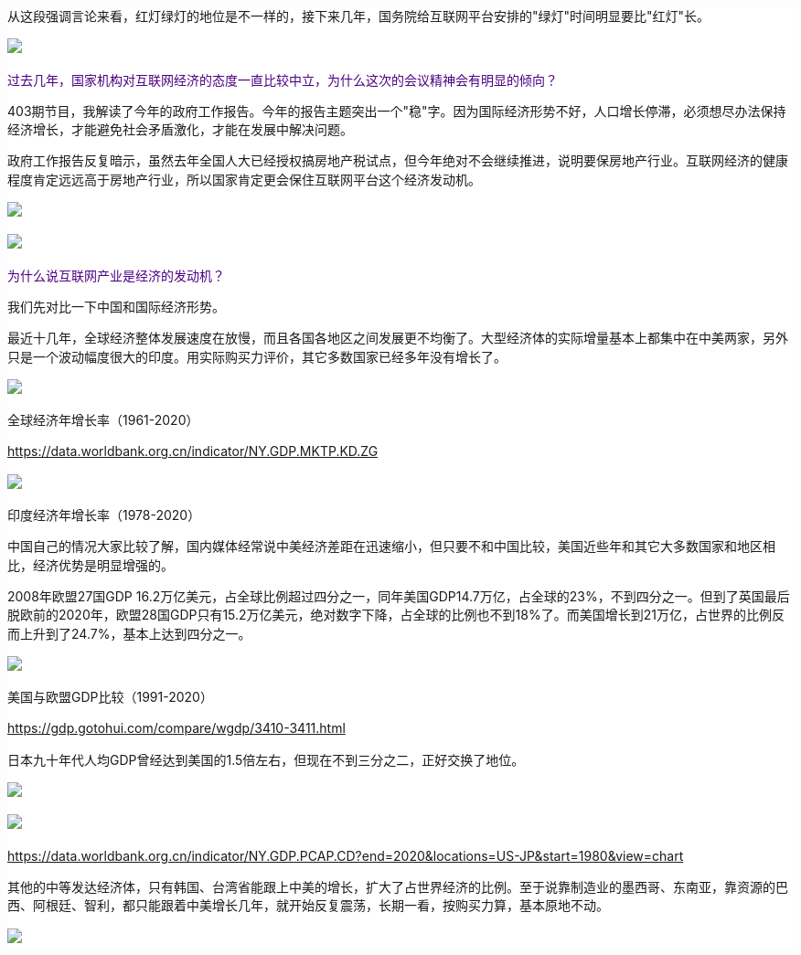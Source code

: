 从这段强调言论来看，红灯绿灯的地位是不一样的，接下来几年，国务院给互联网平台安排的"绿灯"时间明显要比"红灯"长。

![](https://img.bedtime.news/2023/02/06/63e103512bc22.png)

<font color="indigo">过去几年，国家机构对互联网经济的态度一直比较中立，为什么这次的会议精神会有明显的倾向？</font>

403期节目，我解读了今年的政府工作报告。今年的报告主题突出一个"稳"字。因为国际经济形势不好，人口增长停滞，必须想尽办法保持经济增长，才能避免社会矛盾激化，才能在发展中解决问题。

政府工作报告反复暗示，虽然去年全国人大已经授权搞房地产税试点，但今年绝对不会继续推进，说明要保房地产行业。互联网经济的健康程度肯定远远高于房地产行业，所以国家肯定更会保住互联网平台这个经济发动机。

![](https://img.bedtime.news/2023/02/06/63e103531e114.png)

![](https://img.bedtime.news/2023/02/06/63e1035535f8e.jpeg)

<font color="indigo">为什么说互联网产业是经济的发动机？</font>

我们先对比一下中国和国际经济形势。

最近十几年，全球经济整体发展速度在放慢，而且各国各地区之间发展更不均衡了。大型经济体的实际增量基本上都集中在中美两家，另外只是一个波动幅度很大的印度。用实际购买力评价，其它多数国家已经多年没有增长了。

![](https://img.bedtime.news/2023/02/06/63e103576416f.png)

全球经济年增长率（1961-2020）

<https://data.worldbank.org.cn/indicator/NY.GDP.MKTP.KD.ZG>

![](https://img.bedtime.news/2023/02/06/63e1035991200.png)

印度经济年增长率（1978-2020）

中国自己的情况大家比较了解，国内媒体经常说中美经济差距在迅速缩小，但只要不和中国比较，美国近些年和其它大多数国家和地区相比，经济优势是明显增强的。

2008年欧盟27国GDP
16.2万亿美元，占全球比例超过四分之一，同年美国GDP14.7万亿，占全球的23%，不到四分之一。但到了英国最后脱欧前的2020年，欧盟28国GDP只有15.2万亿美元，绝对数字下降，占全球的比例也不到18%了。而美国增长到21万亿，占世界的比例反而上升到了24.7%，基本上达到四分之一。

![](https://img.bedtime.news/2023/02/06/63e1035b2050c.png)

美国与欧盟GDP比较（1991-2020）

<https://gdp.gotohui.com/compare/wgdp/3410-3411.html>

日本九十年代人均GDP曾经达到美国的1.5倍左右，但现在不到三分之二，正好交换了地位。

![](https://img.bedtime.news/2023/02/06/63e1035cb7349.png)

![](https://img.bedtime.news/2023/02/06/63e1035eb9b6e.png)

<https://data.worldbank.org.cn/indicator/NY.GDP.PCAP.CD?end=2020&locations=US-JP&start=1980&view=chart>

其他的中等发达经济体，只有韩国、台湾省能跟上中美的增长，扩大了占世界经济的比例。至于说靠制造业的墨西哥、东南亚，靠资源的巴西、阿根廷、智利，都只能跟着中美增长几年，就开始反复震荡，长期一看，按购买力算，基本原地不动。

![](https://img.bedtime.news/2023/02/06/63e1036028ba8.png)
